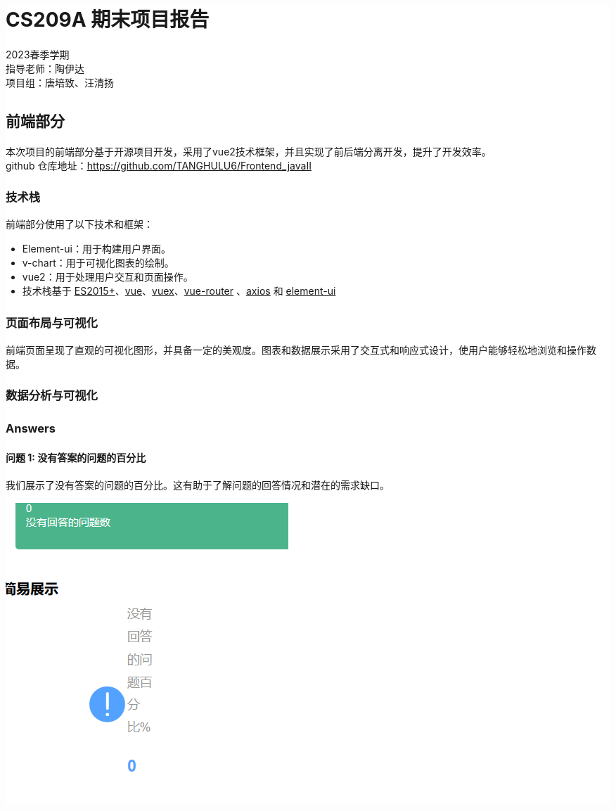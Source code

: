 # CS209A 期末项目报告

2023春季学期   
指导老师：陶伊达   
项目组：唐培致、汪清扬

## 前端部分

本次项目的前端部分基于开源项目开发，采用了vue2技术框架，并且实现了前后端分离开发，提升了开发效率。   
github 仓库地址：https://github.com/TANGHULU6/Frontend_javaII

### 技术栈

前端部分使用了以下技术和框架：

- Element-ui：用于构建用户界面。
- v-chart：用于可视化图表的绘制。
- vue2：用于处理用户交互和页面操作。
- 技术栈基于 [ES2015+](http://es6.ruanyifeng.com/)、[vue](https://cn.vuejs.org/index.html)、[vuex](https://vuex.vuejs.org/zh-cn/)、[vue-router](https://router.vuejs.org/zh-cn/) 、[axios](https://github.com/axios/axios) 和 [element-ui](https://github.com/ElemeFE/element)

### 页面布局与可视化

前端页面呈现了直观的可视化图形，并具备一定的美观度。图表和数据展示采用了交互式和响应式设计，使用户能够轻松地浏览和操作数据。

### 数据分析与可视化

### Answers

#### 问题 1: 没有答案的问题的百分比

我们展示了没有答案的问题的百分比。这有助于了解问题的回答情况和潜在的需求缺口。

![image-20230529120852666](img/image-20230529120852666.png)
